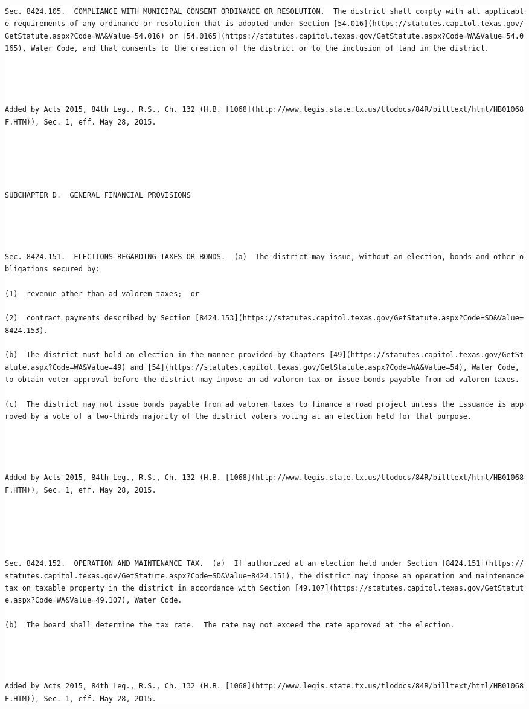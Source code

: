     
    
    
    
    Sec. 8424.105.  COMPLIANCE WITH MUNICIPAL CONSENT ORDINANCE OR RESOLUTION.  The district shall comply with all applicable requirements of any ordinance or resolution that is adopted under Section [54.016](https://statutes.capitol.texas.gov/GetStatute.aspx?Code=WA&Value=54.016) or [54.0165](https://statutes.capitol.texas.gov/GetStatute.aspx?Code=WA&Value=54.0165), Water Code, and that consents to the creation of the district or to the inclusion of land in the district.
    
    
    
    
    Added by Acts 2015, 84th Leg., R.S., Ch. 132 (H.B. [1068](http://www.legis.state.tx.us/tlodocs/84R/billtext/html/HB01068F.HTM)), Sec. 1, eff. May 28, 2015.
    
    
    
    
    
    SUBCHAPTER D.  GENERAL FINANCIAL PROVISIONS
    
      
    
    
    Sec. 8424.151.  ELECTIONS REGARDING TAXES OR BONDS.  (a)  The district may issue, without an election, bonds and other obligations secured by:
    
    (1)  revenue other than ad valorem taxes;  or
    
    (2)  contract payments described by Section [8424.153](https://statutes.capitol.texas.gov/GetStatute.aspx?Code=SD&Value=8424.153).
    
    (b)  The district must hold an election in the manner provided by Chapters [49](https://statutes.capitol.texas.gov/GetStatute.aspx?Code=WA&Value=49) and [54](https://statutes.capitol.texas.gov/GetStatute.aspx?Code=WA&Value=54), Water Code, to obtain voter approval before the district may impose an ad valorem tax or issue bonds payable from ad valorem taxes.
    
    (c)  The district may not issue bonds payable from ad valorem taxes to finance a road project unless the issuance is approved by a vote of a two-thirds majority of the district voters voting at an election held for that purpose.
    
    
    
    
    Added by Acts 2015, 84th Leg., R.S., Ch. 132 (H.B. [1068](http://www.legis.state.tx.us/tlodocs/84R/billtext/html/HB01068F.HTM)), Sec. 1, eff. May 28, 2015.
    
    
    
    
    
    Sec. 8424.152.  OPERATION AND MAINTENANCE TAX.  (a)  If authorized at an election held under Section [8424.151](https://statutes.capitol.texas.gov/GetStatute.aspx?Code=SD&Value=8424.151), the district may impose an operation and maintenance tax on taxable property in the district in accordance with Section [49.107](https://statutes.capitol.texas.gov/GetStatute.aspx?Code=WA&Value=49.107), Water Code.
    
    (b)  The board shall determine the tax rate.  The rate may not exceed the rate approved at the election.
    
    
    
    
    Added by Acts 2015, 84th Leg., R.S., Ch. 132 (H.B. [1068](http://www.legis.state.tx.us/tlodocs/84R/billtext/html/HB01068F.HTM)), Sec. 1, eff. May 28, 2015.
    